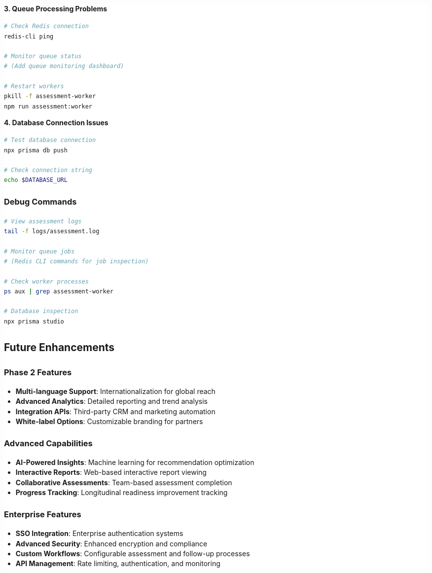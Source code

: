 **3. Queue Processing Problems**
```bash
# Check Redis connection
redis-cli ping

# Monitor queue status
# (Add queue monitoring dashboard)

# Restart workers
pkill -f assessment-worker
npm run assessment:worker
```

**4. Database Connection Issues**
```bash
# Test database connection
npx prisma db push

# Check connection string
echo $DATABASE_URL
```

### Debug Commands
```bash
# View assessment logs
tail -f logs/assessment.log

# Monitor queue jobs
# (Redis CLI commands for job inspection)

# Check worker processes
ps aux | grep assessment-worker

# Database inspection
npx prisma studio
```

## Future Enhancements

### Phase 2 Features
- **Multi-language Support**: Internationalization for global reach
- **Advanced Analytics**: Detailed reporting and trend analysis
- **Integration APIs**: Third-party CRM and marketing automation
- **White-label Options**: Customizable branding for partners

### Advanced Capabilities
- **AI-Powered Insights**: Machine learning for recommendation optimization
- **Interactive Reports**: Web-based interactive report viewing
- **Collaborative Assessments**: Team-based assessment completion
- **Progress Tracking**: Longitudinal readiness improvement tracking

### Enterprise Features
- **SSO Integration**: Enterprise authentication systems
- **Advanced Security**: Enhanced encryption and compliance
- **Custom Workflows**: Configurable assessment and follow-up processes
- **API Management**: Rate limiting, authentication, and monitoring
